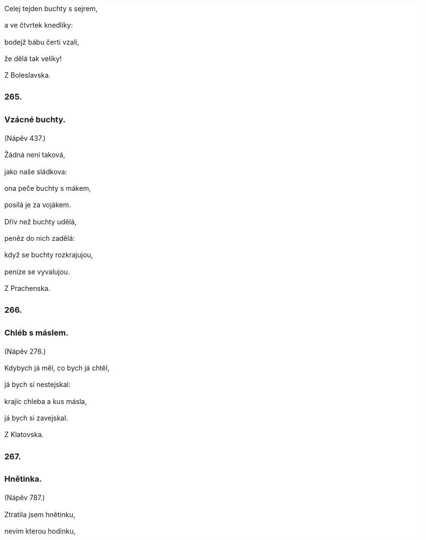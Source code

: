 Celej tejden buchty s sejrem,

a ve čtvrtek knedlíky:

bodejž bábu čerti vzali,

že dělá tak veliky!

Z Boleslavska.

### 265.

### Vzácné buchty.

(Nápěv 437.)

Žádná není taková,

jako naše sládkova:

ona peče buchty s mákem,

posílá je za vojákem.

Dřív než buchty udělá,

peněz do nich zadělá:

když se buchty rozkrajujou,

peníze se vyvalujou.

Z Prachenska.

### 266.

### Chléb s máslem.

(Nápěv 276.)

Kdybych já měl, co bych já chtěl,

já bych si nestejskal:

krajíc chleba a kus másla,

já bych si zavejskal.

Z Klatovska.

### 267.

### Hnětinka.

(Nápěv 787.)

Ztratila jsem hnětinku,

nevím kterou hodinku,
